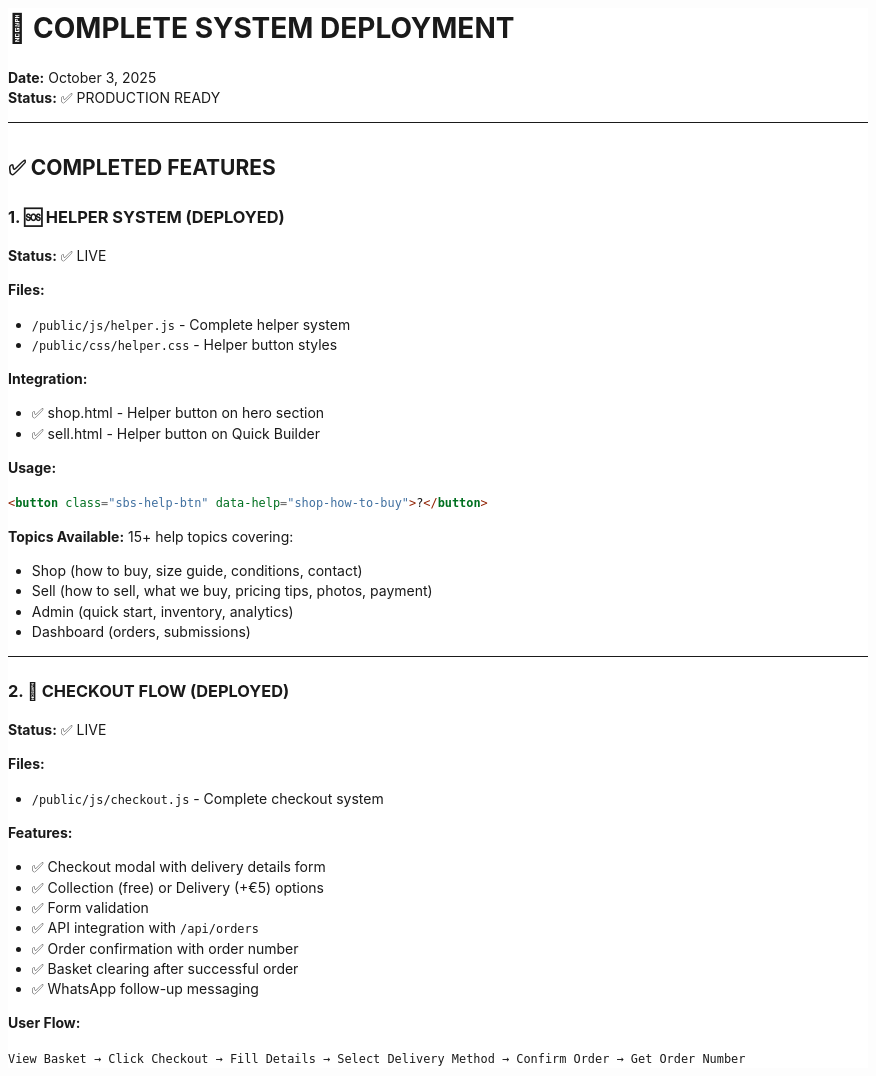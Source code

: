 # 🎉 COMPLETE SYSTEM DEPLOYMENT

**Date:** October 3, 2025  
**Status:** ✅ PRODUCTION READY

---

## ✅ COMPLETED FEATURES

### 1. 🆘 HELPER SYSTEM (DEPLOYED)

**Status:** ✅ LIVE

**Files:**
- `/public/js/helper.js` - Complete helper system
- `/public/css/helper.css` - Helper button styles

**Integration:**
- ✅ shop.html - Helper button on hero section
- ✅ sell.html - Helper button on Quick Builder

**Usage:**
```html
<button class="sbs-help-btn" data-help="shop-how-to-buy">?</button>
```

**Topics Available:** 15+ help topics covering:
- Shop (how to buy, size guide, conditions, contact)
- Sell (how to sell, what we buy, pricing tips, photos, payment)
- Admin (quick start, inventory, analytics)
- Dashboard (orders, submissions)

---

### 2. 🛒 CHECKOUT FLOW (DEPLOYED)

**Status:** ✅ LIVE

**Files:**
- `/public/js/checkout.js` - Complete checkout system

**Features:**
- ✅ Checkout modal with delivery details form
- ✅ Collection (free) or Delivery (+€5) options
- ✅ Form validation
- ✅ API integration with `/api/orders`
- ✅ Order confirmation with order number
- ✅ Basket clearing after successful order
- ✅ WhatsApp follow-up messaging

**User Flow:**
```
View Basket → Click Checkout → Fill Details → Select Delivery Method → Confirm Order → Get Order Number
```
